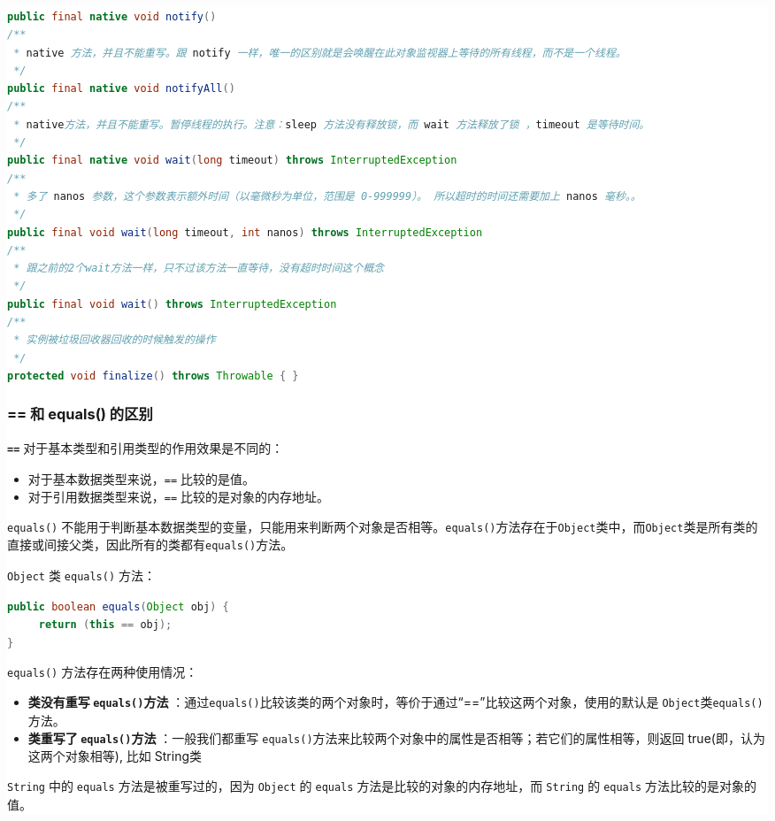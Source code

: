 ```java
public final native void notify()
/**
 * native 方法，并且不能重写。跟 notify 一样，唯一的区别就是会唤醒在此对象监视器上等待的所有线程，而不是一个线程。
 */
public final native void notifyAll()
/**
 * native方法，并且不能重写。暂停线程的执行。注意：sleep 方法没有释放锁，而 wait 方法释放了锁 ，timeout 是等待时间。
 */
public final native void wait(long timeout) throws InterruptedException
/**
 * 多了 nanos 参数，这个参数表示额外时间（以毫微秒为单位，范围是 0-999999）。 所以超时的时间还需要加上 nanos 毫秒。。
 */
public final void wait(long timeout, int nanos) throws InterruptedException
/**
 * 跟之前的2个wait方法一样，只不过该方法一直等待，没有超时时间这个概念
 */
public final void wait() throws InterruptedException
/**
 * 实例被垃圾回收器回收的时候触发的操作
 */
protected void finalize() throws Throwable { }

```





### == 和 equals() 的区别



**`==`** 对于基本类型和引用类型的作用效果是不同的：

- 对于基本数据类型来说，`==` 比较的是值。
- 对于引用数据类型来说，`==` 比较的是对象的内存地址。



`equals()` 不能用于判断基本数据类型的变量，只能用来判断两个对象是否相等。`equals()`方法存在于`Object`类中，而`Object`类是所有类的直接或间接父类，因此所有的类都有`equals()`方法。

`Object` 类 `equals()` 方法：

```java
public boolean equals(Object obj) {
     return (this == obj);
}
```

`equals()` 方法存在两种使用情况：

- **类没有重写 `equals()`方法** ：通过`equals()`比较该类的两个对象时，等价于通过“==”比较这两个对象，使用的默认是 `Object`类`equals()`方法。
- **类重写了 `equals()`方法** ：一般我们都重写 `equals()`方法来比较两个对象中的属性是否相等；若它们的属性相等，则返回 true(即，认为这两个对象相等), 比如 String类



`String` 中的 `equals` 方法是被重写过的，因为 `Object` 的 `equals` 方法是比较的对象的内存地址，而 `String` 的 `equals` 方法比较的是对象的值。
